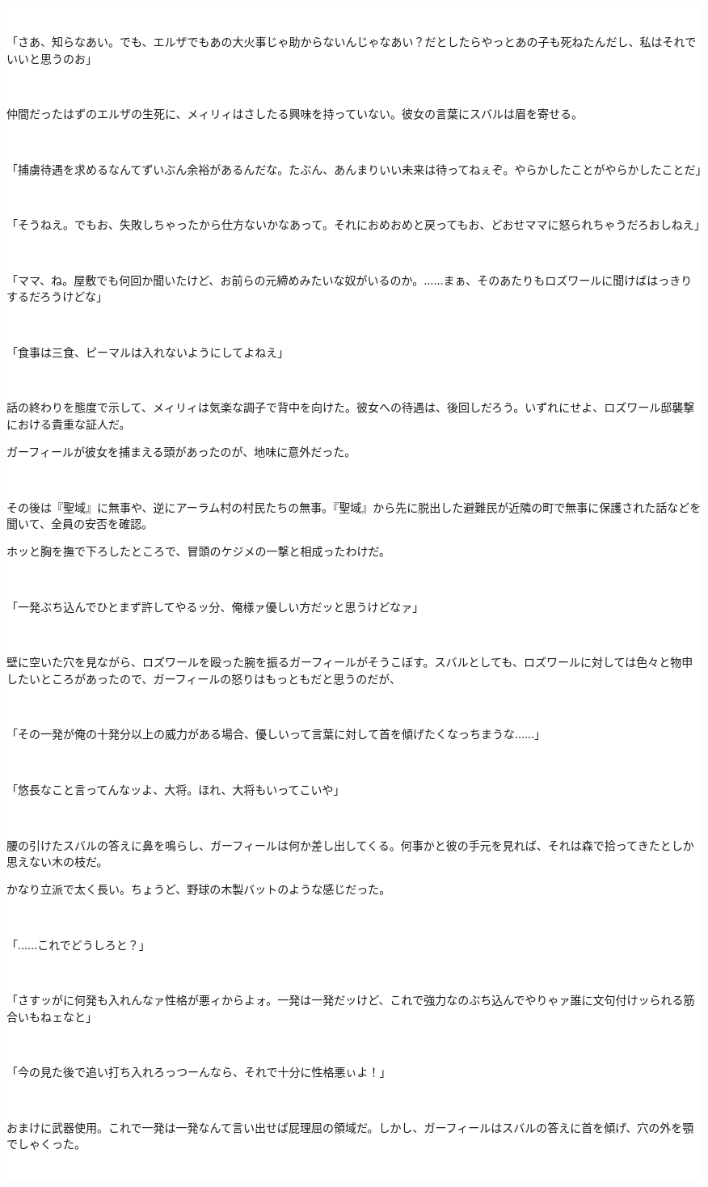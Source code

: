 　

「さあ、知らなあい。でも、エルザでもあの大火事じゃ助からないんじゃなあい？だとしたらやっとあの子も死ねたんだし、私はそれでいいと思うのお」

　

仲間だったはずのエルザの生死に、メィリィはさしたる興味を持っていない。彼女の言葉にスバルは眉を寄せる。

　

「捕虜待遇を求めるなんてずいぶん余裕があるんだな。たぶん、あんまりいい未来は待ってねぇぞ。やらかしたことがやらかしたことだ」

　

「そうねえ。でもお、失敗しちゃったから仕方ないかなあって。それにおめおめと戻ってもお、どおせママに怒られちゃうだろおしねえ」

　

「ママ、ね。屋敷でも何回か聞いたけど、お前らの元締めみたいな奴がいるのか。……まぁ、そのあたりもロズワールに聞けばはっきりするだろうけどな」

　

「食事は三食、ピーマルは入れないようにしてよねえ」

　

話の終わりを態度で示して、メィリィは気楽な調子で背中を向けた。彼女への待遇は、後回しだろう。いずれにせよ、ロズワール邸襲撃における貴重な証人だ。

ガーフィールが彼女を捕まえる頭があったのが、地味に意外だった。

　

その後は『聖域』に無事や、逆にアーラム村の村民たちの無事。『聖域』から先に脱出した避難民が近隣の町で無事に保護された話などを聞いて、全員の安否を確認。

ホッと胸を撫で下ろしたところで、冒頭のケジメの一撃と相成ったわけだ。

　

「一発ぶち込んでひとまず許してやるッ分、俺様ァ優しい方だッと思うけどなァ」

　

壁に空いた穴を見ながら、ロズワールを殴った腕を振るガーフィールがそうこぼす。スバルとしても、ロズワールに対しては色々と物申したいところがあったので、ガーフィールの怒りはもっともだと思うのだが、

　

「その一発が俺の十発分以上の威力がある場合、優しいって言葉に対して首を傾げたくなっちまうな……」

　

「悠長なこと言ってんなッよ、大将。ほれ、大将もいってこいや」

　

腰の引けたスバルの答えに鼻を鳴らし、ガーフィールは何か差し出してくる。何事かと彼の手元を見れば、それは森で拾ってきたとしか思えない木の枝だ。

かなり立派で太く長い。ちょうど、野球の木製バットのような感じだった。

　

「……これでどうしろと？」

　

「さすッがに何発も入れんなァ性格が悪ィからよォ。一発は一発だッけど、これで強力なのぶち込んでやりゃァ誰に文句付けッられる筋合いもねェなと」

　

「今の見た後で追い打ち入れろっつーんなら、それで十分に性格悪ぃよ！」

　

おまけに武器使用。これで一発は一発なんて言い出せば屁理屈の領域だ。しかし、ガーフィールはスバルの答えに首を傾げ、穴の外を顎でしゃくった。

　
